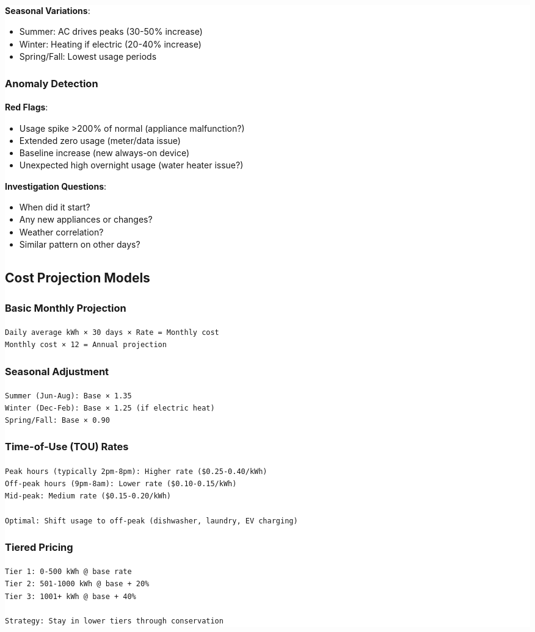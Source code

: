**Seasonal Variations**:
- Summer: AC drives peaks (30-50% increase)
- Winter: Heating if electric (20-40% increase)
- Spring/Fall: Lowest usage periods

### Anomaly Detection

**Red Flags**:
- Usage spike >200% of normal (appliance malfunction?)
- Extended zero usage (meter/data issue)
- Baseline increase (new always-on device)
- Unexpected high overnight usage (water heater issue?)

**Investigation Questions**:
- When did it start?
- Any new appliances or changes?
- Weather correlation?
- Similar pattern on other days?

## Cost Projection Models

### Basic Monthly Projection
```
Daily average kWh × 30 days × Rate = Monthly cost
Monthly cost × 12 = Annual projection
```

### Seasonal Adjustment
```
Summer (Jun-Aug): Base × 1.35
Winter (Dec-Feb): Base × 1.25 (if electric heat)
Spring/Fall: Base × 0.90
```

### Time-of-Use (TOU) Rates
```
Peak hours (typically 2pm-8pm): Higher rate ($0.25-0.40/kWh)
Off-peak hours (9pm-8am): Lower rate ($0.10-0.15/kWh)
Mid-peak: Medium rate ($0.15-0.20/kWh)

Optimal: Shift usage to off-peak (dishwasher, laundry, EV charging)
```

### Tiered Pricing
```
Tier 1: 0-500 kWh @ base rate
Tier 2: 501-1000 kWh @ base + 20%
Tier 3: 1001+ kWh @ base + 40%

Strategy: Stay in lower tiers through conservation
```
